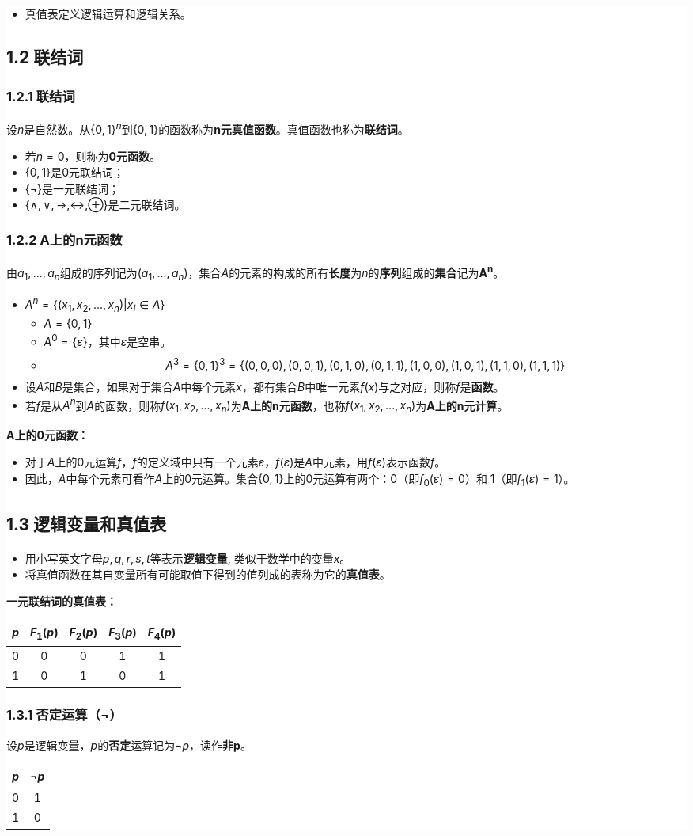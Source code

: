 - 真值表定义逻辑运算和逻辑关系。

## 1.2 联结词

### 1.2.1 联结词

设$n$是自然数。从$\{0,1\}^n$到$\{0, 1\}$的函数称为$\bm{n}$**元真值函数**。真值函数也称为**联结词**。

- 若$n=0$，则称为**0元函数**。
- $\{0,1\}$是0元联结词；
- $\{\lnot\}$是一元联结词；
- $\{\land,\lor,\to,\leftrightarrow,\oplus\}$是二元联结词。

### 1.2.2 $\bm{A}$上的$\bm{n}$元函数

由$a_1,...,a_n$组成的序列记为$\left(a_1,...,a_n\right)$，集合$A$的元素的构成的所有**长度**为$n$的**序列**组成的**集合**记为$\bm{A^n}$。

- $A^n=\{\left(x_1,x_2,...,x_n\right)\vert x_i\in A\}$
	- $A=\{0,1\}$
	- $A^0=\{\varepsilon\}$，其中$\varepsilon$是空串。
	- $$A^3=\{0,1\}^3=\{\left(0,0,0\right),\left(0,0,1\right),\left(0,1,0\right),\left(0,1,1\right),\left(1,0,0\right),\left(1,0,1\right),\left(1,1,0\right),\left(1,1,1\right)\}$$
- 设$A$和$B$是集合，如果对于集合$A$中每个元素$x$，都有集合$B$中唯一元素$f(x)$与之对应，则称$f$是**函数**。
- 若$f$是从$A^n$到$A$的函数，则称$f(x_1,x_2,...,x_n)$为$\bm{A}$**上的**$\bm{n}$**元函数**，也称$f(x_1,x_2,...,x_n)$为$\bm{A}$**上的**$\bm{n}$**元计算**。

**$\bm{A}$上的0元函数：**

- 对于$A$上的0元运算$f$，$f$的定义域中只有一个元素$\varepsilon$，$f(\varepsilon)$是$A$中元素，用$f(\varepsilon)$表示函数$f$。
- 因此，$A$中每个元素可看作$A$上的0元运算。集合$\{0,1\}$上的0元运算有两个：$0$（即$f_0(\varepsilon)=0$）和 $1$（即$f_1(\varepsilon)=1$）。

## 1.3 逻辑变量和真值表

- 用小写英文字母$p, q, r, s, t$等表示**逻辑变量**, 类似于数学中的变量$x$。
- 将真值函数在其自变量所有可能取值下得到的值列成的表称为它的**真值表**。

**一元联结词的真值表：**

| $p$ | $F_1(p)$ | $F_2(p)$ | $F_3(p)$ | $F_4(p)$ |
| :-: | :------: | :------: | :------: | :------: |
| $0$ |   $0$    |   $0$    |   $1$    |   $1$    |
| $1$ |   $0$    |   $1$    |   $0$    |   $1$    |

### 1.3.1 否定运算（$\bm{\lnot}$）

设$p$是逻辑变量，$p$的**否定**运算记为$\lnot p$，读作**非$\bm{p}$**。

| $p$ | $\lnot p$ |
| :-: | :-------: |
| $0$ |    $1$    |
| $1$ |    $0$    |
